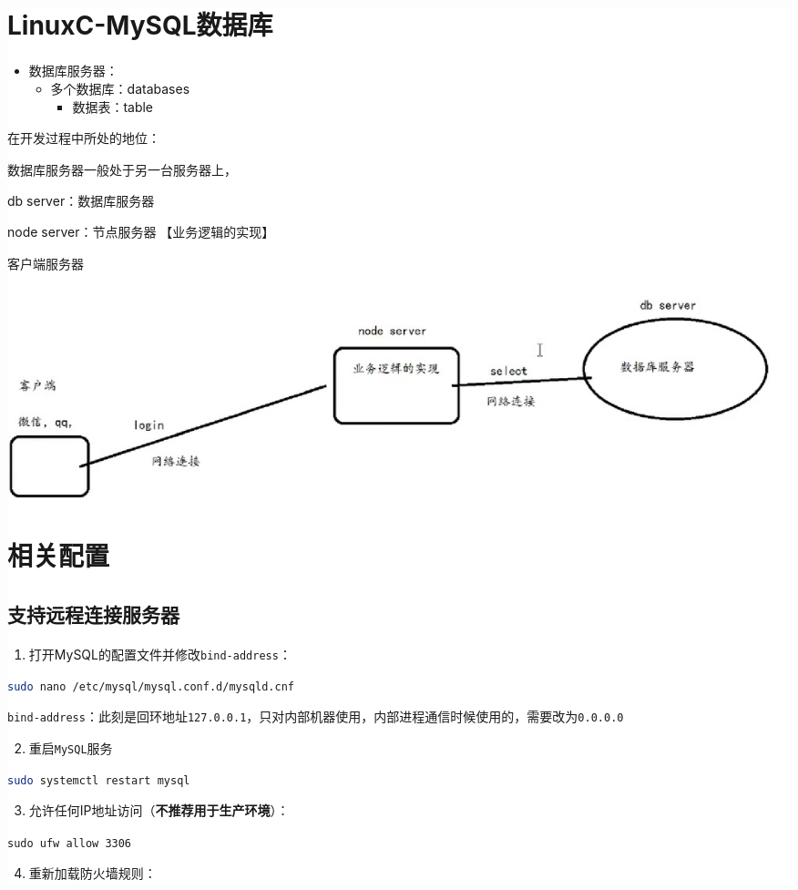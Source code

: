 # LinuxC-MySQL数据库

- 数据库服务器：
  - 多个数据库：databases
    - 数据表：table

在开发过程中所处的地位：

数据库服务器一般处于另一台服务器上，

db server：数据库服务器

node server：节点服务器 【业务逻辑的实现】

客户端服务器

![image-20250912150227203](pic/C_Mysql_API/MySQL数据库架构图1.png)

# 相关配置

## 支持远程连接服务器

1. 打开MySQL的配置文件并修改`bind-address`：

```bash
sudo nano /etc/mysql/mysql.conf.d/mysqld.cnf
```

`bind-address`：此刻是回环地址`127.0.0.1`，只对内部机器使用，内部进程通信时候使用的，需要改为`0.0.0.0`

2. 重启`MySQL`服务

```bash
sudo systemctl restart mysql		
```

3. 允许任何IP地址访问（**不推荐用于生产环境**）：

```
sudo ufw allow 3306
```

4. 重新加载防火墙规则：
